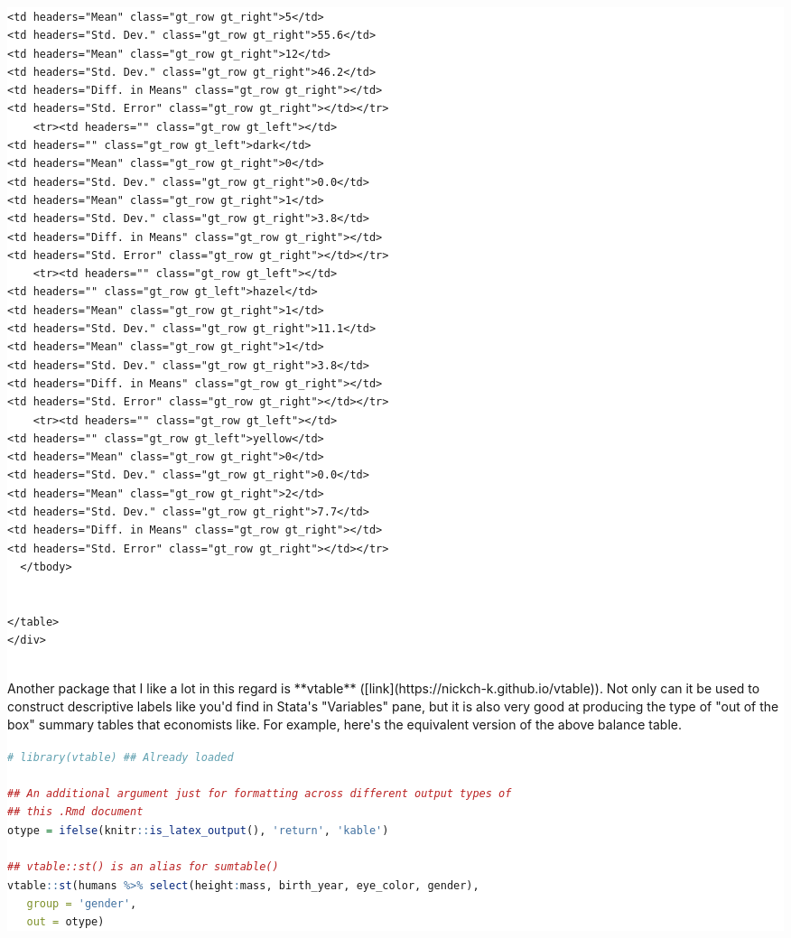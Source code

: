 ```{=html}
<td headers="Mean" class="gt_row gt_right">5</td>
<td headers="Std. Dev." class="gt_row gt_right">55.6</td>
<td headers="Mean" class="gt_row gt_right">12</td>
<td headers="Std. Dev." class="gt_row gt_right">46.2</td>
<td headers="Diff. in Means" class="gt_row gt_right"></td>
<td headers="Std. Error" class="gt_row gt_right"></td></tr>
    <tr><td headers="" class="gt_row gt_left"></td>
<td headers="" class="gt_row gt_left">dark</td>
<td headers="Mean" class="gt_row gt_right">0</td>
<td headers="Std. Dev." class="gt_row gt_right">0.0</td>
<td headers="Mean" class="gt_row gt_right">1</td>
<td headers="Std. Dev." class="gt_row gt_right">3.8</td>
<td headers="Diff. in Means" class="gt_row gt_right"></td>
<td headers="Std. Error" class="gt_row gt_right"></td></tr>
    <tr><td headers="" class="gt_row gt_left"></td>
<td headers="" class="gt_row gt_left">hazel</td>
<td headers="Mean" class="gt_row gt_right">1</td>
<td headers="Std. Dev." class="gt_row gt_right">11.1</td>
<td headers="Mean" class="gt_row gt_right">1</td>
<td headers="Std. Dev." class="gt_row gt_right">3.8</td>
<td headers="Diff. in Means" class="gt_row gt_right"></td>
<td headers="Std. Error" class="gt_row gt_right"></td></tr>
    <tr><td headers="" class="gt_row gt_left"></td>
<td headers="" class="gt_row gt_left">yellow</td>
<td headers="Mean" class="gt_row gt_right">0</td>
<td headers="Std. Dev." class="gt_row gt_right">0.0</td>
<td headers="Mean" class="gt_row gt_right">2</td>
<td headers="Std. Dev." class="gt_row gt_right">7.7</td>
<td headers="Diff. in Means" class="gt_row gt_right"></td>
<td headers="Std. Error" class="gt_row gt_right"></td></tr>
  </tbody>
  
  
</table>
</div>
```

</br>
Another package that I like a lot in this regard is **vtable** ([link](https://nickch-k.github.io/vtable)). Not only can it be used to construct descriptive labels like you'd find in Stata's "Variables" pane, but it is also very good at producing the type of "out of the box" summary tables that economists like. For example, here's the equivalent version of the above balance table.


```r
# library(vtable) ## Already loaded

## An additional argument just for formatting across different output types of
## this .Rmd document
otype = ifelse(knitr::is_latex_output(), 'return', 'kable')

## vtable::st() is an alias for sumtable()
vtable::st(humans %>% select(height:mass, birth_year, eye_color, gender),
   group = 'gender', 
   out = otype)
```
